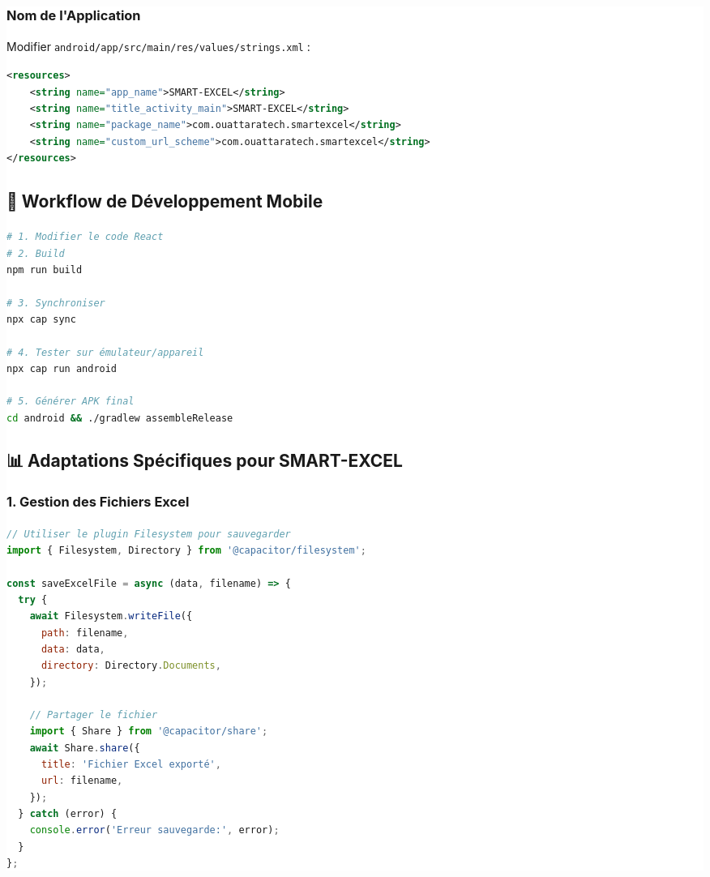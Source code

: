 ### **Nom de l'Application**
Modifier `android/app/src/main/res/values/strings.xml` :

```xml
<resources>
    <string name="app_name">SMART-EXCEL</string>
    <string name="title_activity_main">SMART-EXCEL</string>
    <string name="package_name">com.ouattaratech.smartexcel</string>
    <string name="custom_url_scheme">com.ouattaratech.smartexcel</string>
</resources>
```

## 🔄 **Workflow de Développement Mobile**

```bash
# 1. Modifier le code React
# 2. Build
npm run build

# 3. Synchroniser
npx cap sync

# 4. Tester sur émulateur/appareil
npx cap run android

# 5. Générer APK final
cd android && ./gradlew assembleRelease
```

## 📊 **Adaptations Spécifiques pour SMART-EXCEL**

### **1. Gestion des Fichiers Excel**
```javascript
// Utiliser le plugin Filesystem pour sauvegarder
import { Filesystem, Directory } from '@capacitor/filesystem';

const saveExcelFile = async (data, filename) => {
  try {
    await Filesystem.writeFile({
      path: filename,
      data: data,
      directory: Directory.Documents,
    });
    
    // Partager le fichier
    import { Share } from '@capacitor/share';
    await Share.share({
      title: 'Fichier Excel exporté',
      url: filename,
    });
  } catch (error) {
    console.error('Erreur sauvegarde:', error);
  }
};
```
